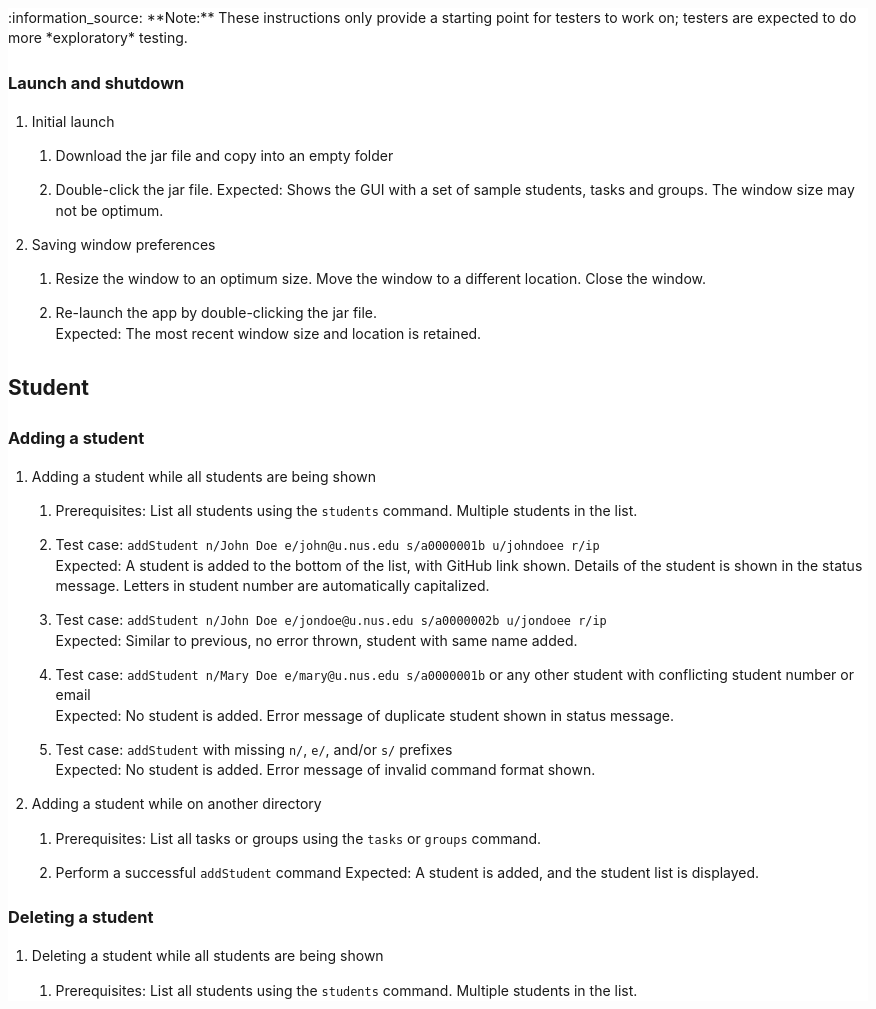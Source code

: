 <div markdown="span" class="alert alert-info">:information_source: **Note:** These instructions only provide a starting point for testers to work on;
testers are expected to do more *exploratory* testing.

</div>

### Launch and shutdown

1. Initial launch

    1. Download the jar file and copy into an empty folder

    1. Double-click the jar file.
       Expected: Shows the GUI with a set of sample students, tasks and groups. The window size may not be optimum.

1. Saving window preferences

    1. Resize the window to an optimum size. Move the window to a different location. Close the window.

    1. Re-launch the app by double-clicking the jar file.<br>
       Expected: The most recent window size and location is retained.

## Student

### Adding a student

1. Adding a student while all students are being shown

    1. Prerequisites: List all students using the `students` command. Multiple students in the list.

    1. Test case: `addStudent n/John Doe e/john@u.nus.edu s/a0000001b u/johndoee r/ip`<br>
       Expected: A student is added to the bottom of the list, with GitHub link shown. Details of the student is shown in the status message. Letters in student number are automatically capitalized.

    1. Test case: `addStudent n/John Doe e/jondoe@u.nus.edu s/a0000002b u/jondoee r/ip`<br>
       Expected: Similar to previous, no error thrown, student with same name added.

    1. Test case: `addStudent n/Mary Doe e/mary@u.nus.edu s/a0000001b` or any other student with conflicting student number or email<br>
       Expected: No student is added. Error message of duplicate student shown in status message.

    1. Test case: `addStudent` with missing `n/`, `e/`, and/or `s/` prefixes <br>
       Expected: No student is added. Error message of invalid command format shown.

2. Adding a student while on another directory

    1. Prerequisites: List all tasks or groups using the `tasks` or `groups` command.

    1. Perform a successful `addStudent` command
       Expected: A student is added, and the student list is displayed.


### Deleting a student

1. Deleting a student while all students are being shown

    1. Prerequisites: List all students using the `students` command. Multiple students in the list.
